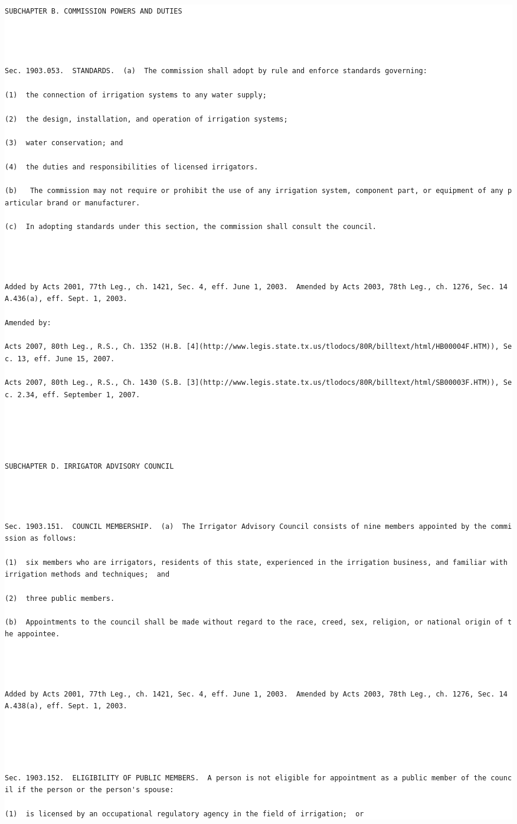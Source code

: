     SUBCHAPTER B. COMMISSION POWERS AND DUTIES
    
      
    
    
    Sec. 1903.053.  STANDARDS.  (a)  The commission shall adopt by rule and enforce standards governing:
    
    (1)  the connection of irrigation systems to any water supply;
    
    (2)  the design, installation, and operation of irrigation systems;
    
    (3)  water conservation; and
    
    (4)  the duties and responsibilities of licensed irrigators.
    
    (b)   The commission may not require or prohibit the use of any irrigation system, component part, or equipment of any particular brand or manufacturer.
    
    (c)  In adopting standards under this section, the commission shall consult the council.
    
    
    
    
    Added by Acts 2001, 77th Leg., ch. 1421, Sec. 4, eff. June 1, 2003.  Amended by Acts 2003, 78th Leg., ch. 1276, Sec. 14A.436(a), eff. Sept. 1, 2003.
    
    Amended by: 
    
    Acts 2007, 80th Leg., R.S., Ch. 1352 (H.B. [4](http://www.legis.state.tx.us/tlodocs/80R/billtext/html/HB00004F.HTM)), Sec. 13, eff. June 15, 2007.
    
    Acts 2007, 80th Leg., R.S., Ch. 1430 (S.B. [3](http://www.legis.state.tx.us/tlodocs/80R/billtext/html/SB00003F.HTM)), Sec. 2.34, eff. September 1, 2007.
    
    
    
    
    
    SUBCHAPTER D. IRRIGATOR ADVISORY COUNCIL
    
      
    
    
    Sec. 1903.151.  COUNCIL MEMBERSHIP.  (a)  The Irrigator Advisory Council consists of nine members appointed by the commission as follows:
    
    (1)  six members who are irrigators, residents of this state, experienced in the irrigation business, and familiar with irrigation methods and techniques;  and
    
    (2)  three public members.
    
    (b)  Appointments to the council shall be made without regard to the race, creed, sex, religion, or national origin of the appointee.
    
    
    
    
    Added by Acts 2001, 77th Leg., ch. 1421, Sec. 4, eff. June 1, 2003.  Amended by Acts 2003, 78th Leg., ch. 1276, Sec. 14A.438(a), eff. Sept. 1, 2003.
    
    
    
    
    
    Sec. 1903.152.  ELIGIBILITY OF PUBLIC MEMBERS.  A person is not eligible for appointment as a public member of the council if the person or the person's spouse:
    
    (1)  is licensed by an occupational regulatory agency in the field of irrigation;  or
    